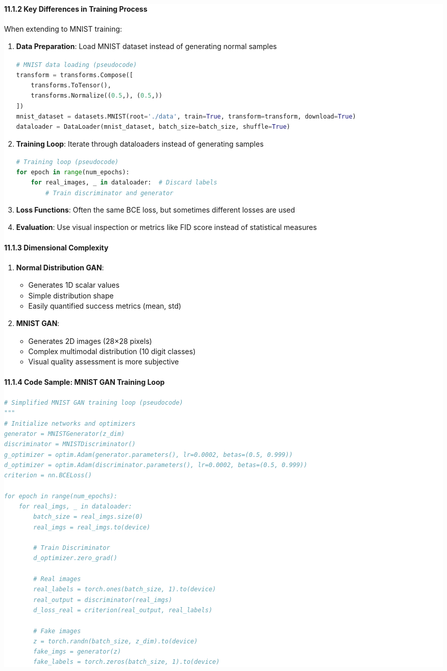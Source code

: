 #### 11.1.2 Key Differences in Training Process

When extending to MNIST training:

1. **Data Preparation**: Load MNIST dataset instead of generating normal samples
   ```python
   # MNIST data loading (pseudocode)
   transform = transforms.Compose([
       transforms.ToTensor(),
       transforms.Normalize((0.5,), (0.5,))
   ])
   mnist_dataset = datasets.MNIST(root='./data', train=True, transform=transform, download=True)
   dataloader = DataLoader(mnist_dataset, batch_size=batch_size, shuffle=True)
   ```

2. **Training Loop**: Iterate through dataloaders instead of generating samples
   ```python
   # Training loop (pseudocode)
   for epoch in range(num_epochs):
       for real_images, _ in dataloader:  # Discard labels
           # Train discriminator and generator
   ```

3. **Loss Functions**: Often the same BCE loss, but sometimes different losses are used

4. **Evaluation**: Use visual inspection or metrics like FID score instead of statistical measures

#### 11.1.3 Dimensional Complexity

1. **Normal Distribution GAN**:
   - Generates 1D scalar values
   - Simple distribution shape
   - Easily quantified success metrics (mean, std)

2. **MNIST GAN**:
   - Generates 2D images (28×28 pixels)
   - Complex multimodal distribution (10 digit classes)
   - Visual quality assessment is more subjective

#### 11.1.4 Code Sample: MNIST GAN Training Loop

```python
# Simplified MNIST GAN training loop (pseudocode)
"""
# Initialize networks and optimizers
generator = MNISTGenerator(z_dim)
discriminator = MNISTDiscriminator()
g_optimizer = optim.Adam(generator.parameters(), lr=0.0002, betas=(0.5, 0.999))
d_optimizer = optim.Adam(discriminator.parameters(), lr=0.0002, betas=(0.5, 0.999))
criterion = nn.BCELoss()

for epoch in range(num_epochs):
    for real_imgs, _ in dataloader:
        batch_size = real_imgs.size(0)
        real_imgs = real_imgs.to(device)
        
        # Train Discriminator
        d_optimizer.zero_grad()
        
        # Real images
        real_labels = torch.ones(batch_size, 1).to(device)
        real_output = discriminator(real_imgs)
        d_loss_real = criterion(real_output, real_labels)
        
        # Fake images
        z = torch.randn(batch_size, z_dim).to(device)
        fake_imgs = generator(z)
        fake_labels = torch.zeros(batch_size, 1).to(device)
```